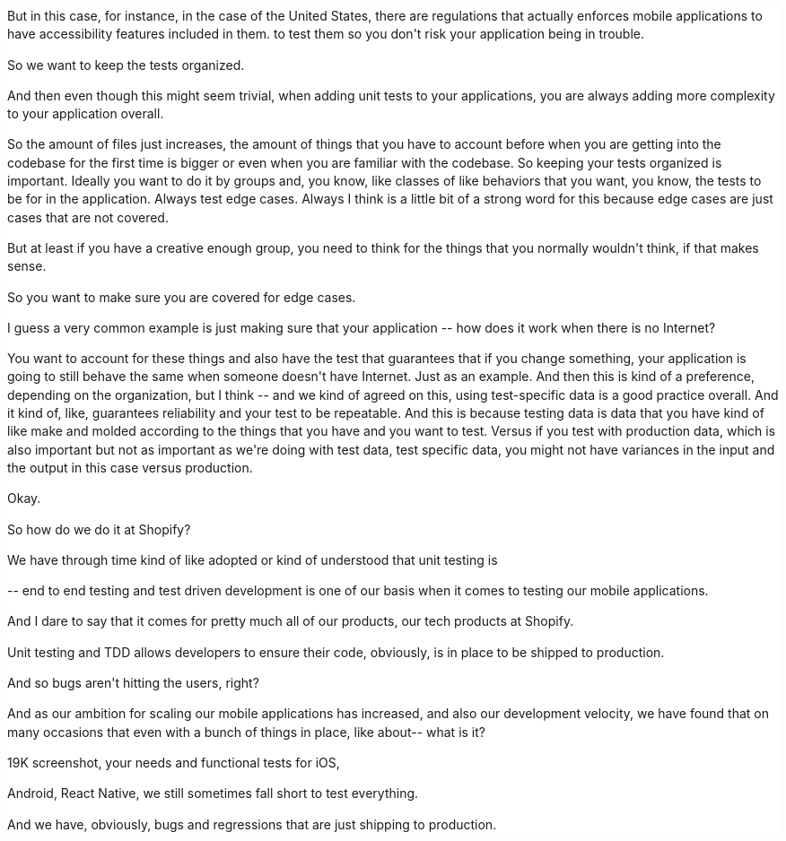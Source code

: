 But in this case, for instance, in the case of the United States, there are regulations that actually enforces mobile applications to have accessibility features included in them. to test them so you don't risk your application being in trouble.

So we want to keep the tests organized.

And then even though this might seem trivial, when adding unit tests to your applications, you are always adding more complexity to your application overall.

So the amount of files just increases, the amount of things that you have to account before when you are getting into the codebase for the first time is bigger or even when you are familiar with the codebase. So keeping your tests organized is important. Ideally you want to do it by groups and, you know, like classes of like behaviors that you want, you know, the tests to be for in the application. Always test edge cases. Always I think is a little bit of a strong word for this because edge cases are just cases that are not covered.

But at least if you have a creative enough group, you need to think for the things that you normally wouldn't think, if that makes sense.

So you want to make sure you are covered for edge cases.

I guess a very common example is just making sure that your application -- how does it work when there is no Internet?

You want to account for these things and also have the test that guarantees that if you change something, your application is going to still behave the same when someone doesn't have Internet. Just as an example. And then this is kind of a preference, depending on the organization, but I think -- and we kind of agreed on this, using test-specific data is a good practice overall. And it kind of, like, guarantees reliability and your test to be repeatable. And this is because testing data is data that you have kind of like make and molded according to the things that you have and you want to test. Versus if you test with production data, which is also important but not as important as we're doing with test data, test specific data, you might not have variances in the input and the output in this case versus production.

Okay.

So how do we do it at Shopify?

We have through time kind of like adopted or kind of understood that unit testing is

-- end to end testing and test driven development is one of our basis when it comes to testing our mobile applications.

And I dare to say that it comes for pretty much all of our products, our tech products at Shopify.

Unit testing and TDD allows developers to ensure their code, obviously, is in place to be shipped to production.

And so bugs aren't hitting the users, right?

And as our ambition for scaling our mobile applications has increased, and also our development velocity, we have found that on many occasions that even with a bunch of things in place, like about-- what is it?

19K screenshot, your needs and functional tests for iOS,

Android, React Native, we still sometimes fall short to test everything.

And we have, obviously, bugs and regressions that are just shipping to production.
